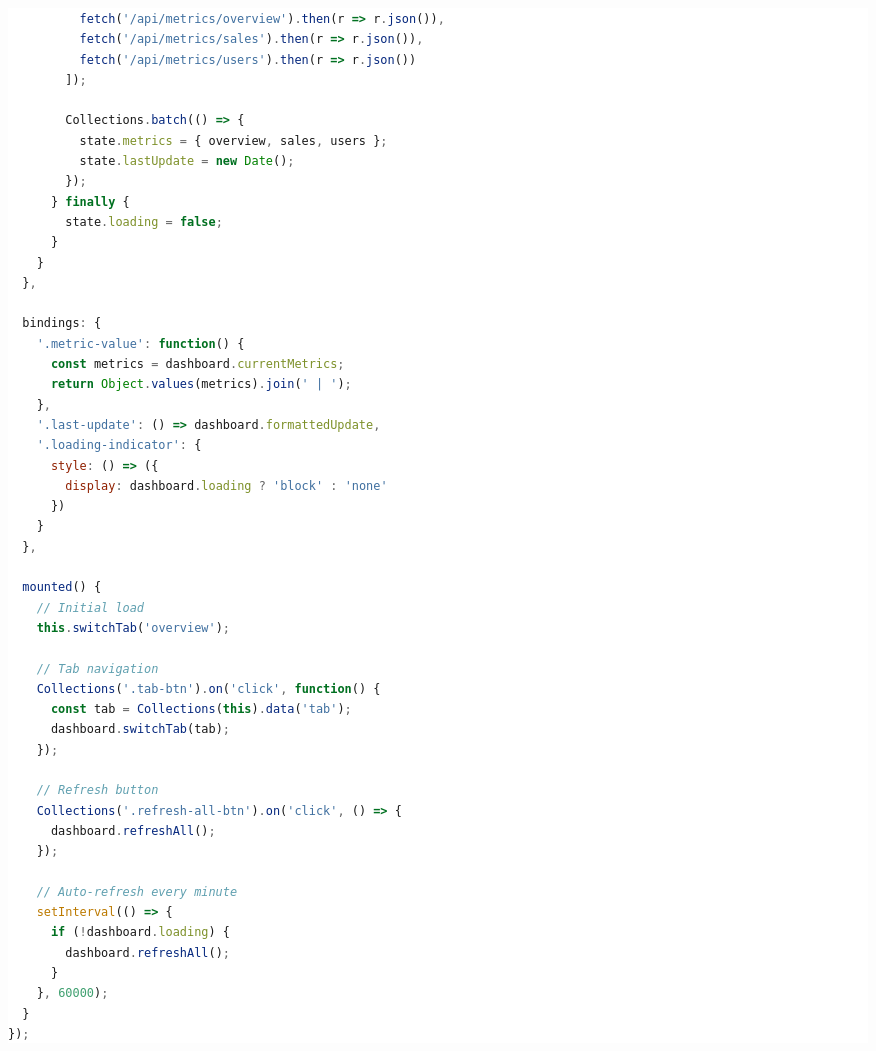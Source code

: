 ```javascript
          fetch('/api/metrics/overview').then(r => r.json()),
          fetch('/api/metrics/sales').then(r => r.json()),
          fetch('/api/metrics/users').then(r => r.json())
        ]);
        
        Collections.batch(() => {
          state.metrics = { overview, sales, users };
          state.lastUpdate = new Date();
        });
      } finally {
        state.loading = false;
      }
    }
  },
  
  bindings: {
    '.metric-value': function() {
      const metrics = dashboard.currentMetrics;
      return Object.values(metrics).join(' | ');
    },
    '.last-update': () => dashboard.formattedUpdate,
    '.loading-indicator': {
      style: () => ({
        display: dashboard.loading ? 'block' : 'none'
      })
    }
  },
  
  mounted() {
    // Initial load
    this.switchTab('overview');
    
    // Tab navigation
    Collections('.tab-btn').on('click', function() {
      const tab = Collections(this).data('tab');
      dashboard.switchTab(tab);
    });
    
    // Refresh button
    Collections('.refresh-all-btn').on('click', () => {
      dashboard.refreshAll();
    });
    
    // Auto-refresh every minute
    setInterval(() => {
      if (!dashboard.loading) {
        dashboard.refreshAll();
      }
    }, 60000);
  }
});
```
